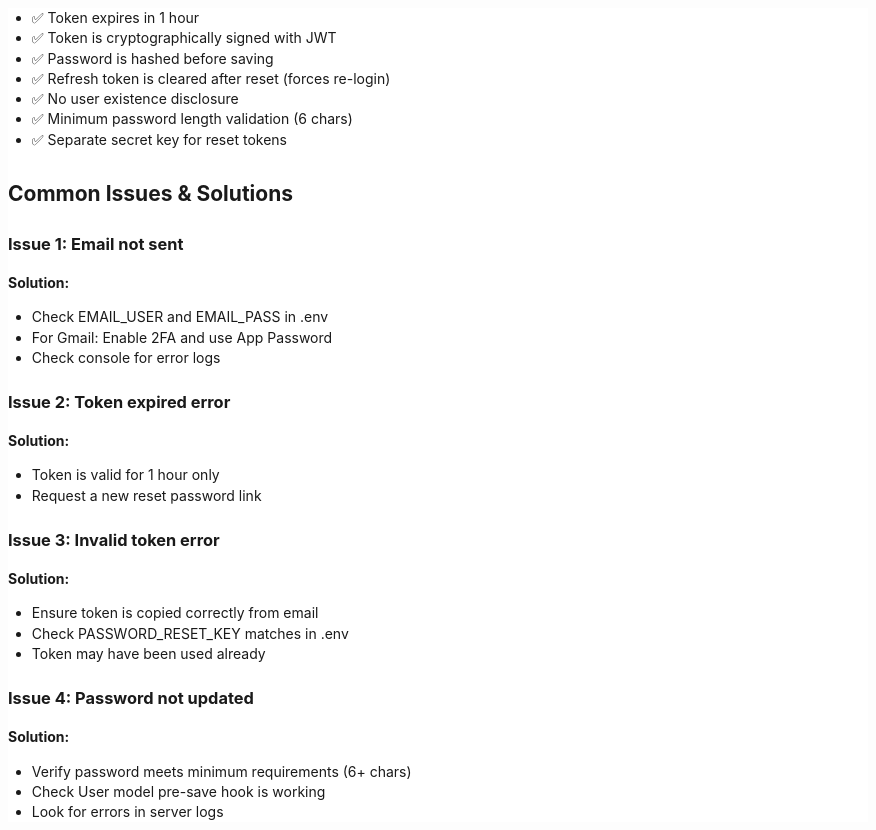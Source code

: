 - ✅ Token expires in 1 hour
- ✅ Token is cryptographically signed with JWT
- ✅ Password is hashed before saving
- ✅ Refresh token is cleared after reset (forces re-login)
- ✅ No user existence disclosure
- ✅ Minimum password length validation (6 chars)
- ✅ Separate secret key for reset tokens

## Common Issues & Solutions

### Issue 1: Email not sent

**Solution:**

- Check EMAIL_USER and EMAIL_PASS in .env
- For Gmail: Enable 2FA and use App Password
- Check console for error logs

### Issue 2: Token expired error

**Solution:**

- Token is valid for 1 hour only
- Request a new reset password link

### Issue 3: Invalid token error

**Solution:**

- Ensure token is copied correctly from email
- Check PASSWORD_RESET_KEY matches in .env
- Token may have been used already

### Issue 4: Password not updated

**Solution:**

- Verify password meets minimum requirements (6+ chars)
- Check User model pre-save hook is working
- Look for errors in server logs
